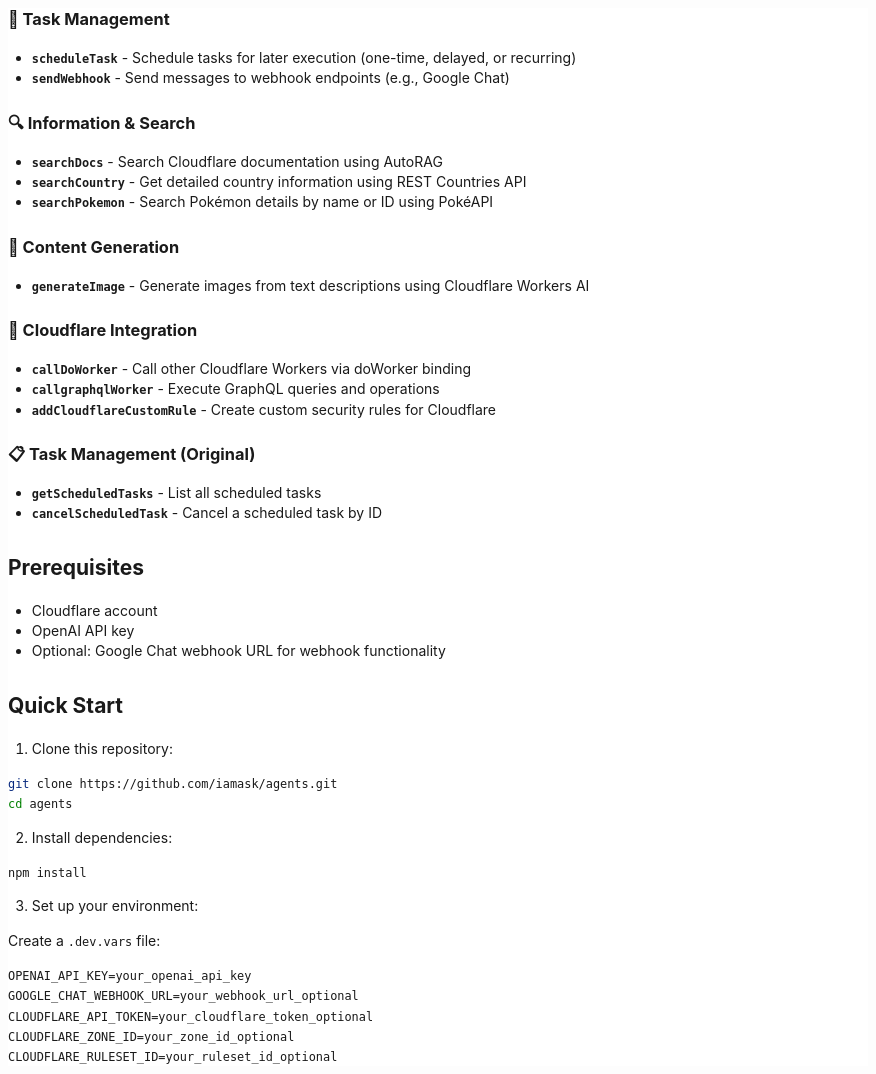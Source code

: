 ### 📅 Task Management

- **`scheduleTask`** - Schedule tasks for later execution (one-time, delayed, or recurring)
- **`sendWebhook`** - Send messages to webhook endpoints (e.g., Google Chat)

### 🔍 Information & Search

- **`searchDocs`** - Search Cloudflare documentation using AutoRAG
- **`searchCountry`** - Get detailed country information using REST Countries API
- **`searchPokemon`** - Search Pokémon details by name or ID using PokéAPI

### 🎨 Content Generation

- **`generateImage`** - Generate images from text descriptions using Cloudflare Workers AI

### 🔧 Cloudflare Integration

- **`callDoWorker`** - Call other Cloudflare Workers via doWorker binding
- **`callgraphqlWorker`** - Execute GraphQL queries and operations
- **`addCloudflareCustomRule`** - Create custom security rules for Cloudflare

### 📋 Task Management (Original)

- **`getScheduledTasks`** - List all scheduled tasks
- **`cancelScheduledTask`** - Cancel a scheduled task by ID

## Prerequisites

- Cloudflare account
- OpenAI API key
- Optional: Google Chat webhook URL for webhook functionality

## Quick Start

1. Clone this repository:

```bash
git clone https://github.com/iamask/agents.git
cd agents
```

2. Install dependencies:

```bash
npm install
```

3. Set up your environment:

Create a `.dev.vars` file:

```env
OPENAI_API_KEY=your_openai_api_key
GOOGLE_CHAT_WEBHOOK_URL=your_webhook_url_optional
CLOUDFLARE_API_TOKEN=your_cloudflare_token_optional
CLOUDFLARE_ZONE_ID=your_zone_id_optional
CLOUDFLARE_RULESET_ID=your_ruleset_id_optional
```
